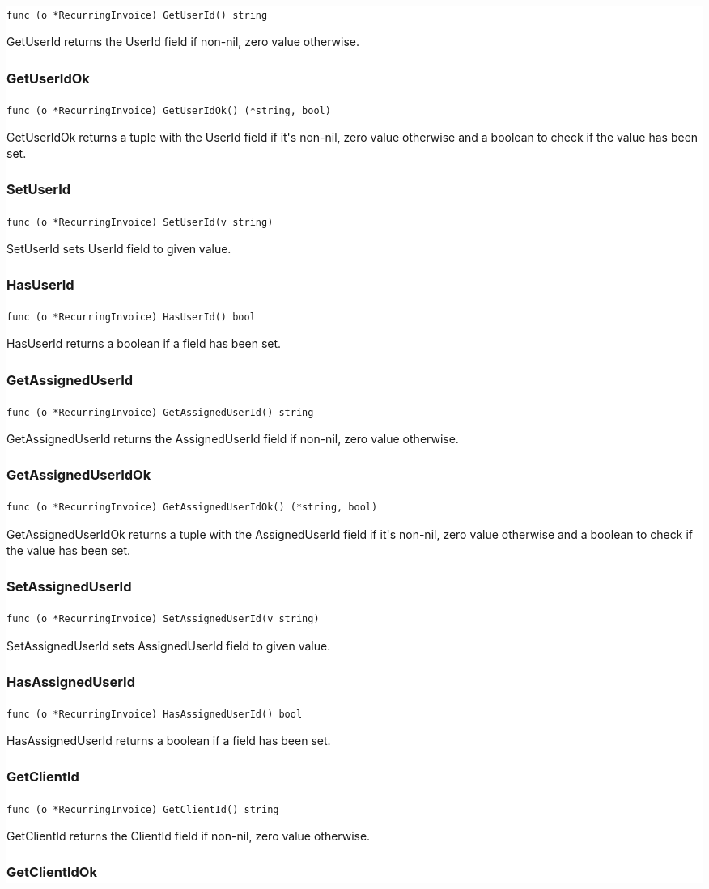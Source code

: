 `func (o *RecurringInvoice) GetUserId() string`

GetUserId returns the UserId field if non-nil, zero value otherwise.

### GetUserIdOk

`func (o *RecurringInvoice) GetUserIdOk() (*string, bool)`

GetUserIdOk returns a tuple with the UserId field if it's non-nil, zero value otherwise
and a boolean to check if the value has been set.

### SetUserId

`func (o *RecurringInvoice) SetUserId(v string)`

SetUserId sets UserId field to given value.

### HasUserId

`func (o *RecurringInvoice) HasUserId() bool`

HasUserId returns a boolean if a field has been set.

### GetAssignedUserId

`func (o *RecurringInvoice) GetAssignedUserId() string`

GetAssignedUserId returns the AssignedUserId field if non-nil, zero value otherwise.

### GetAssignedUserIdOk

`func (o *RecurringInvoice) GetAssignedUserIdOk() (*string, bool)`

GetAssignedUserIdOk returns a tuple with the AssignedUserId field if it's non-nil, zero value otherwise
and a boolean to check if the value has been set.

### SetAssignedUserId

`func (o *RecurringInvoice) SetAssignedUserId(v string)`

SetAssignedUserId sets AssignedUserId field to given value.

### HasAssignedUserId

`func (o *RecurringInvoice) HasAssignedUserId() bool`

HasAssignedUserId returns a boolean if a field has been set.

### GetClientId

`func (o *RecurringInvoice) GetClientId() string`

GetClientId returns the ClientId field if non-nil, zero value otherwise.

### GetClientIdOk
